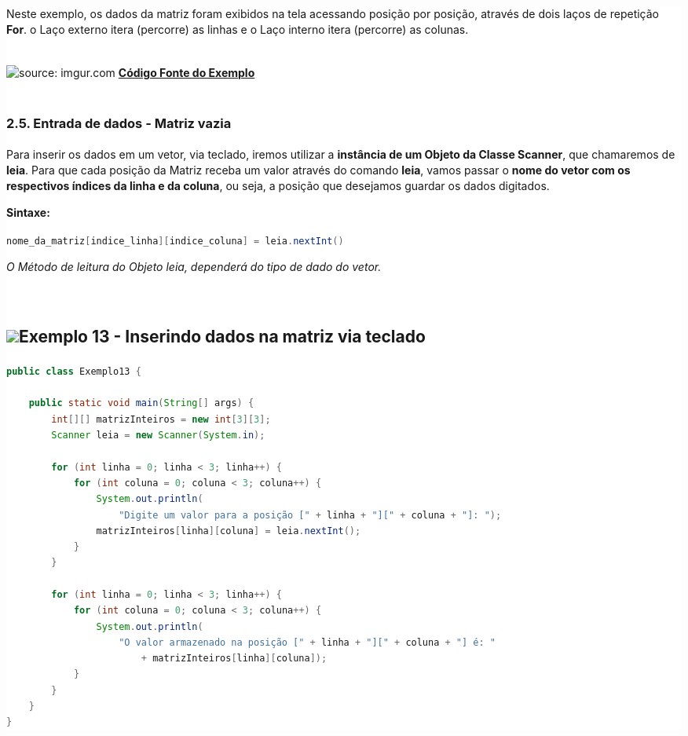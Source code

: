 Neste exemplo, os dados da matriz foram exibidos na tela acessando posição por posição, através de dois laços de repetição **For**. o Laço externo itera (percorre) as linhas e o Laço interno itera (percorre) as colunas.

<br>

<div align="left"><img src="https://i.imgur.com/JACNZiR.png" title="source: imgur.com" width="25px"/> <a href="https://github.com/rafaelq80/exemplos_java/blob/main/vetor_matriz/src/vetor_Matriz/Exemplo12.java" target="_blank"><b>Código Fonte do Exemplo</b></a></div>

<br>

<h3>2.5. Entrada de dados - Matriz vazia</h3>

Para inserir os dados em um vetor, via teclado, iremos utilizar a **instância de um Objeto da Classe Scanner**, que chamaremos de **leia**. Para que cada posição da Matriz receba um valor através do comando **leia**, vamos passar o **nome do vetor com os respectivos índices da linha e da coluna**, ou seja, a posição que desejamos guardar os dados digitados.

**Sintaxe:**

```java
nome_da_matriz[indice_linha][indice_coluna] = leia.nextInt()
```

*O Método de leitura do Objeto leia, dependerá do tipo de dado do vetor.*

<br>

## <img src="https://i.imgur.com/gsSDe7P.png" width="4%"/>Exemplo 13 - Inserindo dados na matriz via teclado

```java
public class Exemplo13 {

    public static void main(String[] args) {
        int[][] matrizInteiros = new int[3][3];
        Scanner leia = new Scanner(System.in);

        for (int linha = 0; linha < 3; linha++) {
            for (int coluna = 0; coluna < 3; coluna++) {
                System.out.println(
                    "Digite um valor para a posição [" + linha + "][" + coluna + "]: ");
                matrizInteiros[linha][coluna] = leia.nextInt();
            }
        }

        for (int linha = 0; linha < 3; linha++) {
            for (int coluna = 0; coluna < 3; coluna++) {
                System.out.println(
                    "O valor armazenado na posição [" + linha + "][" + coluna + "] é: "
                        + matrizInteiros[linha][coluna]);
            }
        }
    }
}
```
